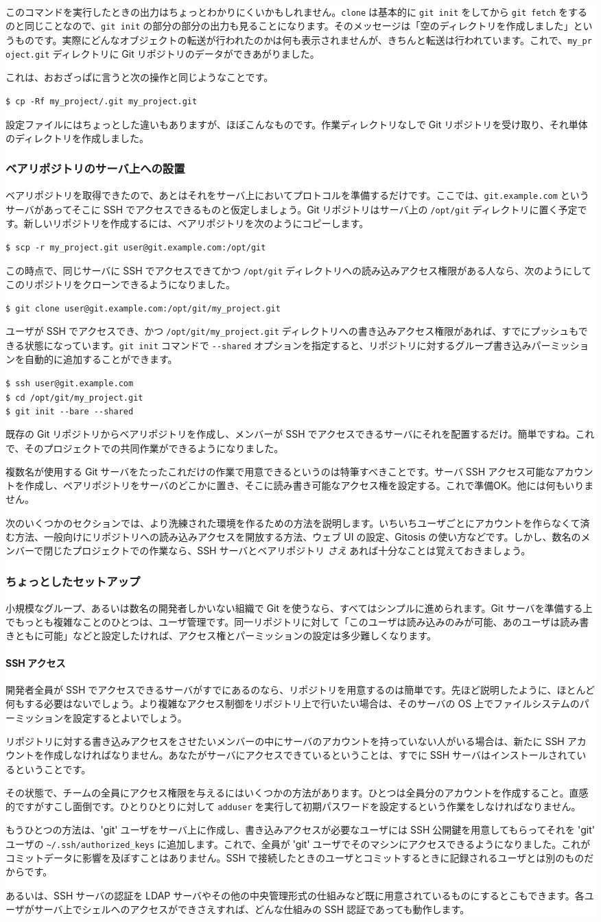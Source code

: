 このコマンドを実行したときの出力はちょっとわかりにくいかもしれません。`clone` は基本的に `git init` をしてから `git fetch` をするのと同じことなので、`git init` の部分の部分の出力も見ることになります。そのメッセージは「空のディレクトリを作成しました」というものです。実際にどんなオブジェクトの転送が行われたのかは何も表示されませんが、きちんと転送は行われています。これで、`my_project.git` ディレクトリに Git リポジトリのデータができあがりました。

これは、おおざっぱに言うと次の操作と同じようなことです。

	$ cp -Rf my_project/.git my_project.git

設定ファイルにはちょっとした違いもありますが、ほぼこんなものです。作業ディレクトリなしで Git リポジトリを受け取り、それ単体のディレクトリを作成しました。

### ベアリポジトリのサーバ上への設置 ###

ベアリポジトリを取得できたので、あとはそれをサーバ上においてプロトコルを準備するだけです。ここでは、`git.example.com` というサーバがあってそこに SSH でアクセスできるものと仮定しましょう。Git リポジトリはサーバ上の `/opt/git` ディレクトリに置く予定です。新しいリポジトリを作成するには、ベアリポジトリを次のようにコピーします。

	$ scp -r my_project.git user@git.example.com:/opt/git

この時点で、同じサーバに SSH でアクセスできてかつ `/opt/git` ディレクトリへの読み込みアクセス権限がある人なら、次のようにしてこのリポジトリをクローンできるようになりました。

	$ git clone user@git.example.com:/opt/git/my_project.git

ユーザが SSH でアクセスでき、かつ `/opt/git/my_project.git` ディレクトリへの書き込みアクセス権限があれば、すでにプッシュもできる状態になっています。`git init` コマンドで `--shared` オプションを指定すると、リポジトリに対するグループ書き込みパーミッションを自動的に追加することができます。

	$ ssh user@git.example.com
	$ cd /opt/git/my_project.git
	$ git init --bare --shared

既存の Git リポジトリからベアリポジトリを作成し、メンバーが SSH でアクセスできるサーバにそれを配置するだけ。簡単ですね。これで、そのプロジェクトでの共同作業ができるようになりました。

複数名が使用する Git サーバをたったこれだけの作業で用意できるというのは特筆すべきことです。サーバ SSH アクセス可能なアカウントを作成し、ベアリポジトリをサーバのどこかに置き、そこに読み書き可能なアクセス権を設定する。これで準備OK。他には何もいりません。

次のいくつかのセクションでは、より洗練された環境を作るための方法を説明します。いちいちユーザごとにアカウントを作らなくて済む方法、一般向けにリポジトリへの読み込みアクセスを開放する方法、ウェブ UI の設定、Gitosis の使い方などです。しかし、数名のメンバーで閉じたプロジェクトでの作業なら、SSH サーバとベアリポジトリ _さえ_ あれば十分なことは覚えておきましょう。

### ちょっとしたセットアップ ###

小規模なグループ、あるいは数名の開発者しかいない組織で Git を使うなら、すべてはシンプルに進められます。Git サーバを準備する上でもっとも複雑なことのひとつは、ユーザ管理です。同一リポジトリに対して「このユーザは読み込みのみが可能、あのユーザは読み書きともに可能」などと設定したければ、アクセス権とパーミッションの設定は多少難しくなります。

#### SSH アクセス ####

開発者全員が SSH でアクセスできるサーバがすでにあるのなら、リポジトリを用意するのは簡単です。先ほど説明したように、ほとんど何もする必要はないでしょう。より複雑なアクセス制御をリポジトリ上で行いたい場合は、そのサーバの OS 上でファイルシステムのパーミッションを設定するとよいでしょう。

リポジトリに対する書き込みアクセスをさせたいメンバーの中にサーバのアカウントを持っていない人がいる場合は、新たに SSH アカウントを作成しなければなりません。あなたがサーバにアクセスできているということは、すでに SSH サーバはインストールされているということです。

その状態で、チームの全員にアクセス権限を与えるにはいくつかの方法があります。ひとつは全員分のアカウントを作成すること。直感的ですがすこし面倒です。ひとりひとりに対して `adduser` を実行して初期パスワードを設定するという作業をしなければなりません。

もうひとつの方法は、'git' ユーザをサーバ上に作成し、書き込みアクセスが必要なユーザには SSH 公開鍵を用意してもらってそれを 'git' ユーザの `~/.ssh/authorized_keys` に追加します。これで、全員が 'git' ユーザでそのマシンにアクセスできるようになりました。これがコミットデータに影響を及ぼすことはありません。SSH で接続したときのユーザとコミットするときに記録されるユーザとは別のものだからです。

あるいは、SSH サーバの認証を LDAP サーバやその他の中央管理形式の仕組みなど既に用意されているものにするとこもできます。各ユーザがサーバ上でシェルへのアクセスができさえすれば、どんな仕組みの SSH 認証であっても動作します。
